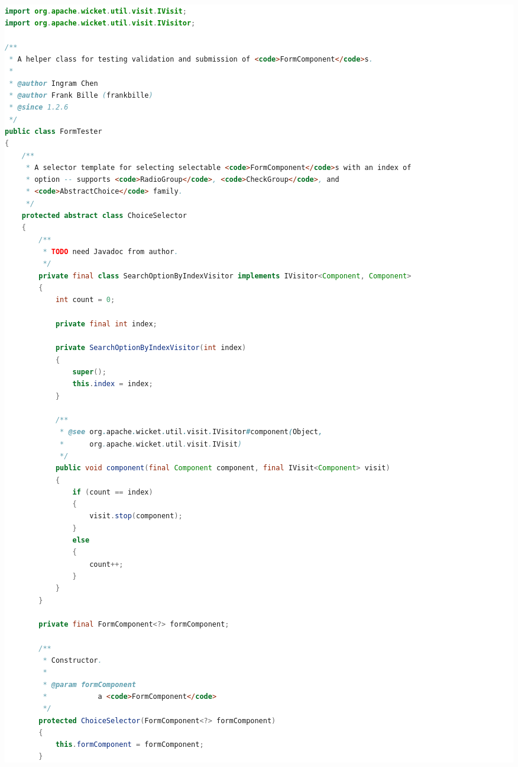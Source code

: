 ```java
import org.apache.wicket.util.visit.IVisit;
import org.apache.wicket.util.visit.IVisitor;

/**
 * A helper class for testing validation and submission of <code>FormComponent</code>s.
 * 
 * @author Ingram Chen
 * @author Frank Bille (frankbille)
 * @since 1.2.6
 */
public class FormTester
{
	/**
	 * A selector template for selecting selectable <code>FormComponent</code>s with an index of
	 * option -- supports <code>RadioGroup</code>, <code>CheckGroup</code>, and
	 * <code>AbstractChoice</code> family.
	 */
	protected abstract class ChoiceSelector
	{
		/**
		 * TODO need Javadoc from author.
		 */
		private final class SearchOptionByIndexVisitor implements IVisitor<Component, Component>
		{
			int count = 0;

			private final int index;

			private SearchOptionByIndexVisitor(int index)
			{
				super();
				this.index = index;
			}

			/**
			 * @see org.apache.wicket.util.visit.IVisitor#component(Object,
			 *      org.apache.wicket.util.visit.IVisit)
			 */
			public void component(final Component component, final IVisit<Component> visit)
			{
				if (count == index)
				{
					visit.stop(component);
				}
				else
				{
					count++;
				}
			}
		}

		private final FormComponent<?> formComponent;

		/**
		 * Constructor.
		 * 
		 * @param formComponent
		 *            a <code>FormComponent</code>
		 */
		protected ChoiceSelector(FormComponent<?> formComponent)
		{
			this.formComponent = formComponent;
		}
```
